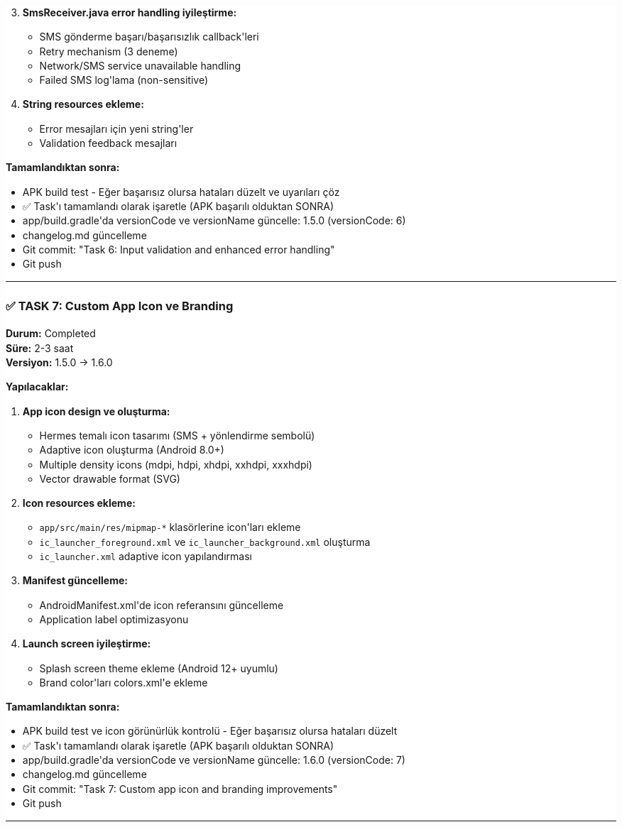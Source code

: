 3. **SmsReceiver.java error handling iyileştirme:**
   - SMS gönderme başarı/başarısızlık callback'leri
   - Retry mechanism (3 deneme)
   - Network/SMS service unavailable handling
   - Failed SMS log'lama (non-sensitive)

4. **String resources ekleme:**
   - Error mesajları için yeni string'ler
   - Validation feedback mesajları

**Tamamlandıktan sonra:**

- APK build test - Eğer başarısız olursa hataları düzelt ve uyarıları çöz
- ✅ Task'ı tamamlandı olarak işaretle (APK başarılı olduktan SONRA)
- app/build.gradle'da versionCode ve versionName güncelle: 1.5.0 (versionCode: 6)
- changelog.md güncelleme
- Git commit: "Task 6: Input validation and enhanced error handling"
- Git push

---

### ✅ TASK 7: Custom App Icon ve Branding

**Durum:** Completed  
**Süre:** 2-3 saat  
**Versiyon:** 1.5.0 → 1.6.0

**Yapılacaklar:**

1. **App icon design ve oluşturma:**
   - Hermes temalı icon tasarımı (SMS + yönlendirme sembolü)
   - Adaptive icon oluşturma (Android 8.0+)
   - Multiple density icons (mdpi, hdpi, xhdpi, xxhdpi, xxxhdpi)
   - Vector drawable format (SVG)

2. **Icon resources ekleme:**
   - `app/src/main/res/mipmap-*` klasörlerine icon'ları ekleme
   - `ic_launcher_foreground.xml` ve `ic_launcher_background.xml` oluşturma
   - `ic_launcher.xml` adaptive icon yapılandırması

3. **Manifest güncelleme:**
   - AndroidManifest.xml'de icon referansını güncelleme
   - Application label optimizasyonu

4. **Launch screen iyileştirme:**
   - Splash screen theme ekleme (Android 12+ uyumlu)
   - Brand color'ları colors.xml'e ekleme

**Tamamlandıktan sonra:**

- APK build test ve icon görünürlük kontrolü - Eğer başarısız olursa hataları düzelt
- ✅ Task'ı tamamlandı olarak işaretle (APK başarılı olduktan SONRA)
- app/build.gradle'da versionCode ve versionName güncelle: 1.6.0 (versionCode: 7)
- changelog.md güncelleme
- Git commit: "Task 7: Custom app icon and branding improvements"
- Git push

---